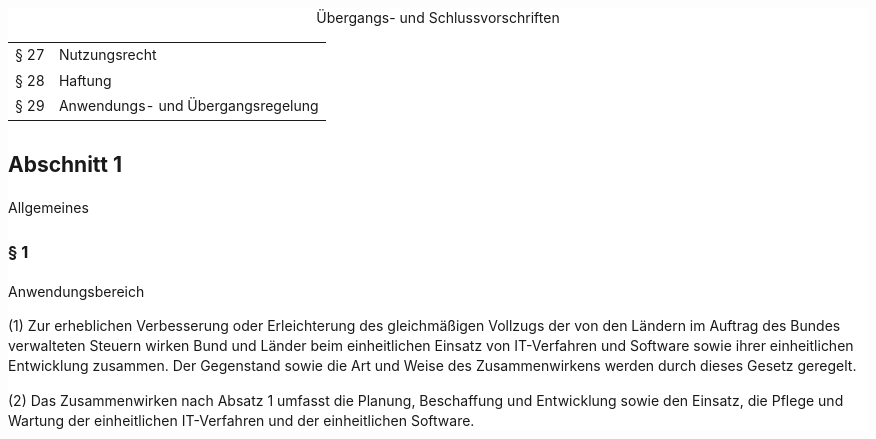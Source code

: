 </div>

<div class="S1" style="text-align:center;">

Übergangs- und Schlussvorschriften

</div>

|      |                                   |
| :--- | --------------------------------- |
| § 27 | Nutzungsrecht                     |
| § 28 | Haftung                           |
| § 29 | Anwendungs- und Übergangsregelung |

</div>

</div>

</div>

<span id="BJNR312900017BJNG000100000.html"></span>

## Abschnitt 1  
Allgemeines

<span id="BJNR312900017BJNE000200000.html"></span>

### § 1  
Anwendungsbereich

<div>

<div class="jnhtml">

<div>

<div class="jurAbsatz">

(1) Zur erheblichen Verbesserung oder Erleichterung des gleichmäßigen
Vollzugs der von den Ländern im Auftrag des Bundes verwalteten Steuern
wirken Bund und Länder beim einheitlichen Einsatz von IT-Verfahren und
Software sowie ihrer einheitlichen Entwicklung zusammen. Der Gegenstand
sowie die Art und Weise des Zusammenwirkens werden durch dieses Gesetz
geregelt.

</div>

<div class="jurAbsatz">

(2) Das Zusammenwirken nach Absatz 1 umfasst die Planung, Beschaffung
und Entwicklung sowie den Einsatz, die Pflege und Wartung der
einheitlichen IT-Verfahren und der einheitlichen Software.

</div>

</div>

